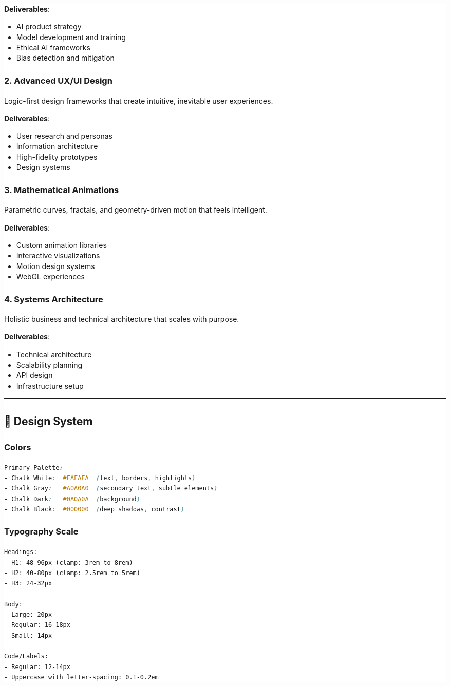 **Deliverables**:
- AI product strategy
- Model development and training
- Ethical AI frameworks
- Bias detection and mitigation

### 2. Advanced UX/UI Design
Logic-first design frameworks that create intuitive, inevitable user experiences.

**Deliverables**:
- User research and personas
- Information architecture
- High-fidelity prototypes
- Design systems

### 3. Mathematical Animations
Parametric curves, fractals, and geometry-driven motion that feels intelligent.

**Deliverables**:
- Custom animation libraries
- Interactive visualizations
- Motion design systems
- WebGL experiences

### 4. Systems Architecture
Holistic business and technical architecture that scales with purpose.

**Deliverables**:
- Technical architecture
- Scalability planning
- API design
- Infrastructure setup

---

## 🎨 Design System

### Colors

```css
Primary Palette:
- Chalk White:  #FAFAFA  (text, borders, highlights)
- Chalk Gray:   #A0A0A0  (secondary text, subtle elements)
- Chalk Dark:   #0A0A0A  (background)
- Chalk Black:  #000000  (deep shadows, contrast)
```

### Typography Scale

```
Headings:
- H1: 48-96px (clamp: 3rem to 8rem)
- H2: 40-80px (clamp: 2.5rem to 5rem)
- H3: 24-32px

Body:
- Large: 20px
- Regular: 16-18px
- Small: 14px

Code/Labels:
- Regular: 12-14px
- Uppercase with letter-spacing: 0.1-0.2em
```
